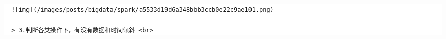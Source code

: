       ![img](/images/posts/bigdata/spark/a5533d19d6a348bbb3ccb0e22c9ae101.png)

      > 3.判断各类操作下，有没有数据和时间倾斜 <br>